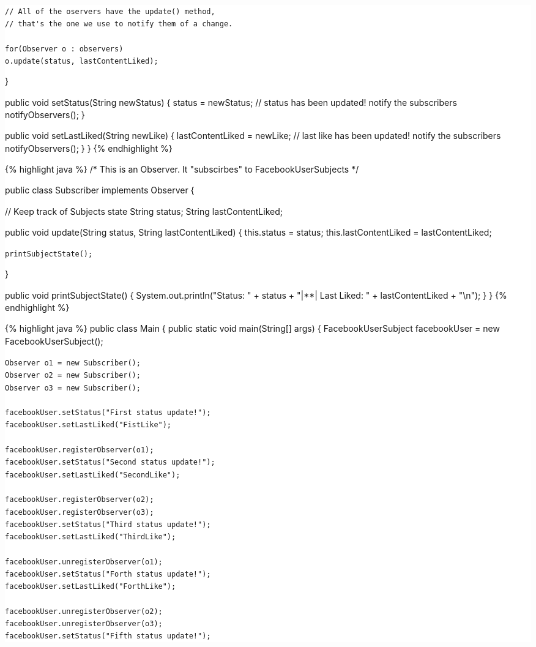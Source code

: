     // All of the oservers have the update() method,
    // that's the one we use to notify them of a change.

    for(Observer o : observers)
    o.update(status, lastContentLiked);
  }

  public void setStatus(String newStatus) {
    status = newStatus;
    // status has been updated! notify the subscribers
    notifyObservers();
  }

  public void setLastLiked(String newLike) {
    lastContentLiked = newLike;
    // last like has been updated! notify the subscribers
    notifyObservers();
  }
}
{% endhighlight %}

{% highlight java %}
/* This is an Observer. It "subscirbes" to FacebookUserSubjects */

public class Subscriber implements Observer {

  // Keep track of Subjects state
  String status;
  String lastContentLiked;

  public void update(String status, String lastContentLiked) {
    this.status = status;
    this.lastContentLiked = lastContentLiked;

    printSubjectState();
  }

  public void printSubjectState() {
    System.out.println("Status: " + status + "|**| Last Liked: " + lastContentLiked + "\n");
  }
}
{% endhighlight %}

{% highlight java %}
public class Main {
  public static void main(String[] args) {
    FacebookUserSubject facebookUser = new FacebookUserSubject();

    Observer o1 = new Subscriber();
    Observer o2 = new Subscriber();
    Observer o3 = new Subscriber();

    facebookUser.setStatus("First status update!");
    facebookUser.setLastLiked("FistLike");

    facebookUser.registerObserver(o1);
    facebookUser.setStatus("Second status update!");
    facebookUser.setLastLiked("SecondLike");

    facebookUser.registerObserver(o2);
    facebookUser.registerObserver(o3);
    facebookUser.setStatus("Third status update!");
    facebookUser.setLastLiked("ThirdLike");

    facebookUser.unregisterObserver(o1);
    facebookUser.setStatus("Forth status update!");
    facebookUser.setLastLiked("ForthLike");

    facebookUser.unregisterObserver(o2);
    facebookUser.unregisterObserver(o3);
    facebookUser.setStatus("Fifth status update!");